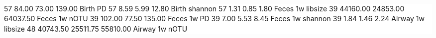 <td style="text-align: right;">57</td>
<td style="text-align: right;">84.00</td>
<td style="text-align: right;">73.00</td>
<td style="text-align: right;">139.00</td>
</tr>
<tr class="odd">
<td style="text-align: left;">Birth</td>
<td style="text-align: left;">PD</td>
<td style="text-align: right;">57</td>
<td style="text-align: right;">8.59</td>
<td style="text-align: right;">5.99</td>
<td style="text-align: right;">12.80</td>
</tr>
<tr class="even">
<td style="text-align: left;">Birth</td>
<td style="text-align: left;">shannon</td>
<td style="text-align: right;">57</td>
<td style="text-align: right;">1.31</td>
<td style="text-align: right;">0.85</td>
<td style="text-align: right;">1.80</td>
</tr>
<tr class="odd">
<td style="text-align: left;">Feces 1w</td>
<td style="text-align: left;">libsize</td>
<td style="text-align: right;">39</td>
<td style="text-align: right;">44160.00</td>
<td style="text-align: right;">24853.00</td>
<td style="text-align: right;">64037.50</td>
</tr>
<tr class="even">
<td style="text-align: left;">Feces 1w</td>
<td style="text-align: left;">nOTU</td>
<td style="text-align: right;">39</td>
<td style="text-align: right;">102.00</td>
<td style="text-align: right;">77.50</td>
<td style="text-align: right;">135.00</td>
</tr>
<tr class="odd">
<td style="text-align: left;">Feces 1w</td>
<td style="text-align: left;">PD</td>
<td style="text-align: right;">39</td>
<td style="text-align: right;">7.00</td>
<td style="text-align: right;">5.53</td>
<td style="text-align: right;">8.45</td>
</tr>
<tr class="even">
<td style="text-align: left;">Feces 1w</td>
<td style="text-align: left;">shannon</td>
<td style="text-align: right;">39</td>
<td style="text-align: right;">1.84</td>
<td style="text-align: right;">1.46</td>
<td style="text-align: right;">2.24</td>
</tr>
<tr class="odd">
<td style="text-align: left;">Airway 1w</td>
<td style="text-align: left;">libsize</td>
<td style="text-align: right;">48</td>
<td style="text-align: right;">40743.50</td>
<td style="text-align: right;">25511.75</td>
<td style="text-align: right;">55810.00</td>
</tr>
<tr class="even">
<td style="text-align: left;">Airway 1w</td>
<td style="text-align: left;">nOTU</td>